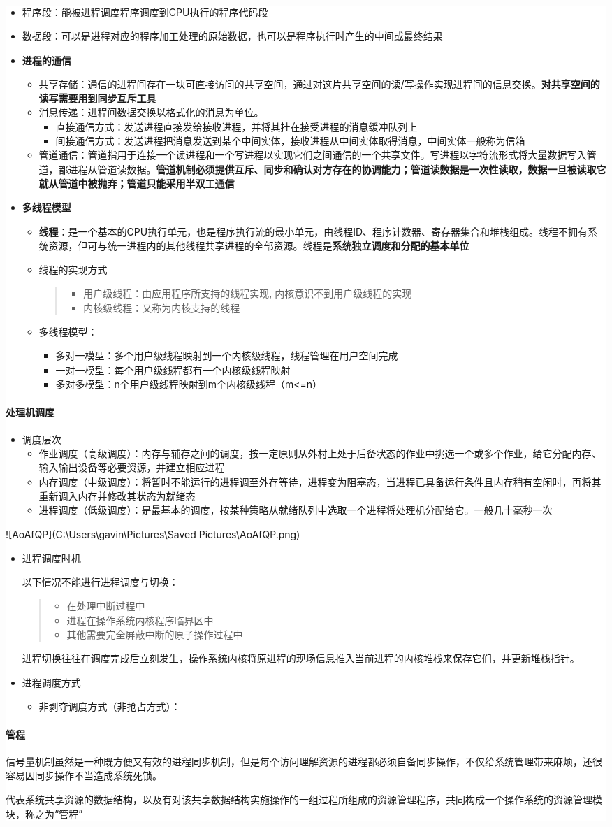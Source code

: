   * 程序段：能被进程调度程序调度到CPU执行的程序代码段

  * 数据段：可以是进程对应的程序加工处理的原始数据，也可以是程序执行时产生的中间或最终结果

* **进程的通信**

  * 共享存储：通信的进程间存在一块可直接访问的共享空间，通过对这片共享空间的读/写操作实现进程间的信息交换。**对共享空间的读写需要用到同步互斥工具**
  * 消息传递：进程间数据交换以格式化的消息为单位。
    * 直接通信方式：发送进程直接发给接收进程，并将其挂在接受进程的消息缓冲队列上
    * 间接通信方式：发送进程把消息发送到某个中间实体，接收进程从中间实体取得消息，中间实体一般称为信箱
  * 管道通信：管道指用于连接一个读进程和一个写进程以实现它们之间通信的一个共享文件。写进程以字符流形式将大量数据写入管道，都进程从管道读数据。**管道机制必须提供互斥、同步和确认对方存在的协调能力；管道读数据是一次性读取，数据一旦被读取它就从管道中被抛弃；管道只能采用半双工通信**

* **多线程模型**

  * **线程**：是一个基本的CPU执行单元，也是程序执行流的最小单元，由线程ID、程序计数器、寄存器集合和堆栈组成。线程不拥有系统资源，但可与统一进程内的其他线程共享进程的全部资源。线程是**系统独立调度和分配的基本单位**

  * 线程的实现方式

    > * 用户级线程：由应用程序所支持的线程实现, 内核意识不到用户级线程的实现
    > * 内核级线程：又称为内核支持的线程

  * 多线程模型：

    * 多对一模型：多个用户级线程映射到一个内核级线程，线程管理在用户空间完成
    * 一对一模型：每个用户级线程都有一个内核级线程映射
    * 多对多模型：n个用户级线程映射到m个内核级线程（m<=n）



#### 处理机调度

* 调度层次
  * 作业调度（高级调度）：内存与辅存之间的调度，按一定原则从外村上处于后备状态的作业中挑选一个或多个作业，给它分配内存、输入输出设备等必要资源，并建立相应进程
  * 内存调度（中级调度）：将暂时不能运行的进程调至外存等待，进程变为阻塞态，当进程已具备运行条件且内存稍有空闲时，再将其重新调入内存并修改其状态为就绪态
  * 进程调度（低级调度）：是最基本的调度，按某种策略从就绪队列中选取一个进程将处理机分配给它。一般几十毫秒一次

![AoAfQP](C:\Users\gavin\Pictures\Saved Pictures\AoAfQP.png)

* 进程调度时机

  以下情况不能进行进程调度与切换：

  > * 在处理中断过程中
  > * 进程在操作系统内核程序临界区中
  > * 其他需要完全屏蔽中断的原子操作过程中

  进程切换往往在调度完成后立刻发生，操作系统内核将原进程的现场信息推入当前进程的内核堆栈来保存它们，并更新堆栈指针。

* 进程调度方式

  * 非剥夺调度方式（非抢占方式）：

#### 管程

信号量机制虽然是一种既方便又有效的进程同步机制，但是每个访问理解资源的进程都必须自备同步操作，不仅给系统管理带来麻烦，还很容易因同步操作不当造成系统死锁。

代表系统共享资源的数据结构，以及有对该共享数据结构实施操作的一组过程所组成的资源管理程序，共同构成一个操作系统的资源管理模块，称之为“管程”
